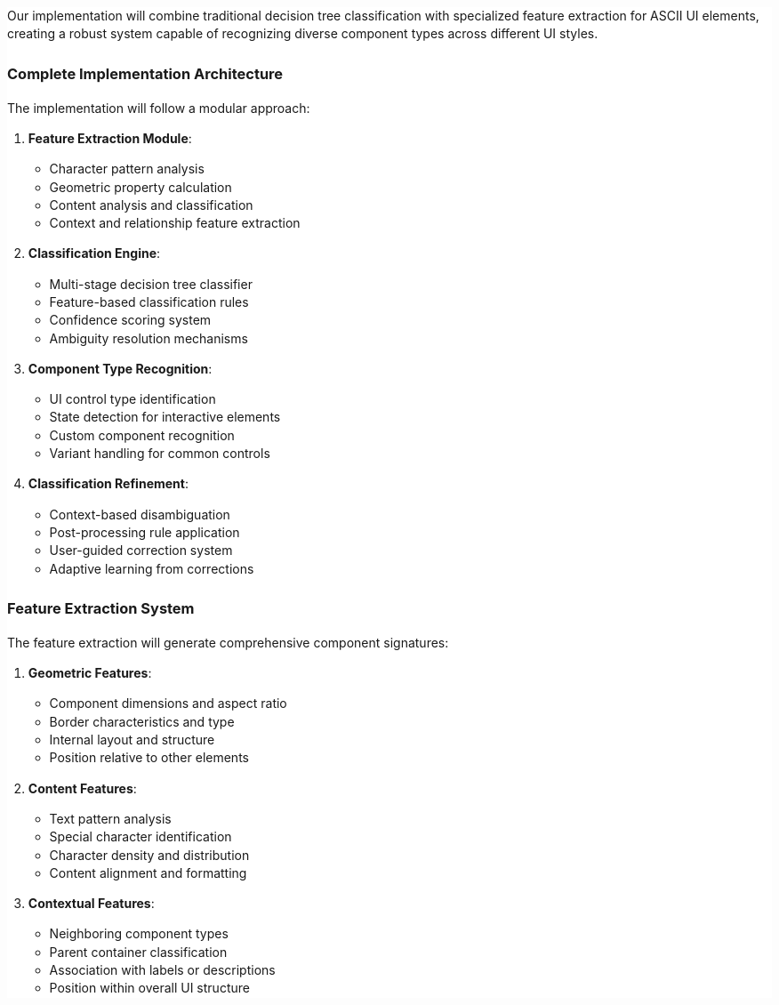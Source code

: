 Our implementation will combine traditional decision tree classification with specialized feature extraction for ASCII UI elements, creating a robust system capable of recognizing diverse component types across different UI styles.

### Complete Implementation Architecture

The implementation will follow a modular approach:

1. **Feature Extraction Module**:

   - Character pattern analysis
   - Geometric property calculation
   - Content analysis and classification
   - Context and relationship feature extraction

2. **Classification Engine**:

   - Multi-stage decision tree classifier
   - Feature-based classification rules
   - Confidence scoring system
   - Ambiguity resolution mechanisms

3. **Component Type Recognition**:

   - UI control type identification
   - State detection for interactive elements
   - Custom component recognition
   - Variant handling for common controls

4. **Classification Refinement**:

   - Context-based disambiguation
   - Post-processing rule application
   - User-guided correction system
   - Adaptive learning from corrections

### Feature Extraction System

The feature extraction will generate comprehensive component signatures:

1. **Geometric Features**:

   - Component dimensions and aspect ratio
   - Border characteristics and type
   - Internal layout and structure
   - Position relative to other elements

2. **Content Features**:

   - Text pattern analysis
   - Special character identification
   - Character density and distribution
   - Content alignment and formatting

3. **Contextual Features**:

   - Neighboring component types
   - Parent container classification
   - Association with labels or descriptions
   - Position within overall UI structure
